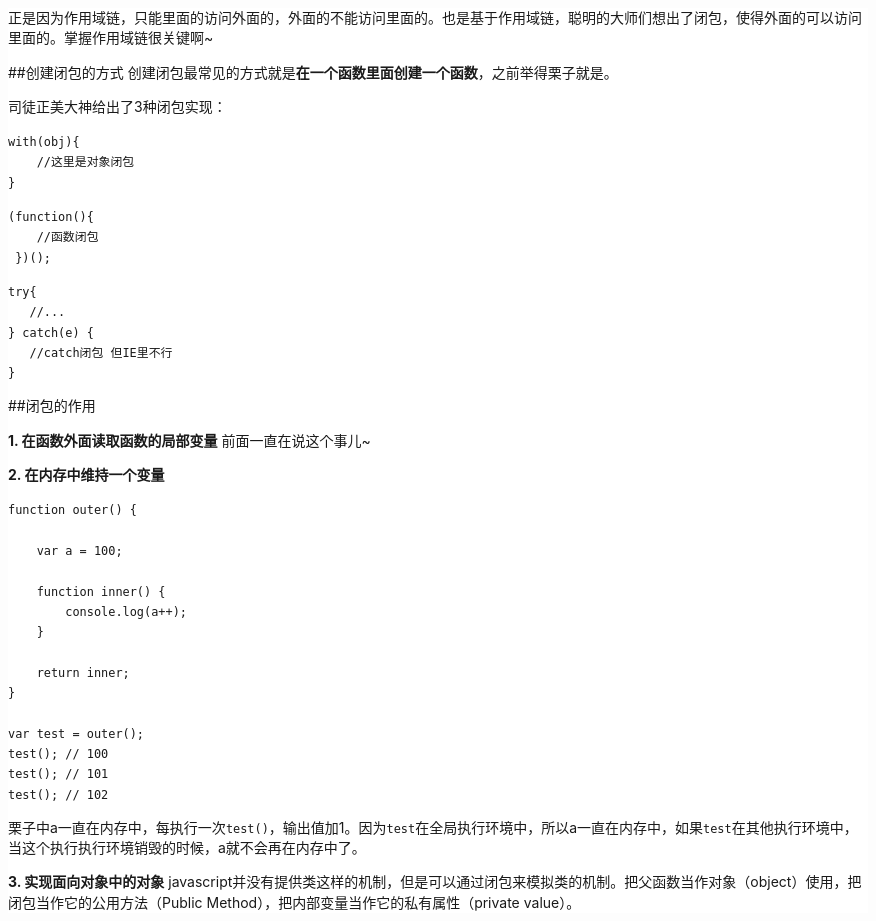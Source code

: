 正是因为作用域链，只能里面的访问外面的，外面的不能访问里面的。也是基于作用域链，聪明的大师们想出了闭包，使得外面的可以访问里面的。掌握作用域链很关键啊~

##创建闭包的方式
创建闭包最常见的方式就是**在一个函数里面创建一个函数**，之前举得栗子就是。

司徒正美大神给出了3种闭包实现：

~~~
with(obj){
    //这里是对象闭包
}
~~~

~~~
(function(){
    //函数闭包
 })();
~~~

~~~
try{
   //...
} catch(e) {
   //catch闭包 但IE里不行
}
~~~

##闭包的作用

**1. 在函数外面读取函数的局部变量**
前面一直在说这个事儿~

**2. 在内存中维持一个变量**

~~~
function outer() {

    var a = 100; 
    
    function inner() { 
        console.log(a++);
    } 
    
    return inner; 
}

var test = outer(); 
test(); // 100
test(); // 101
test(); // 102
~~~
栗子中a一直在内存中，每执行一次`test()`，输出值加1。因为`test`在全局执行环境中，所以a一直在内存中，如果`test`在其他执行环境中，当这个执行执行环境销毁的时候，a就不会再在内存中了。

**3. 实现面向对象中的对象**
javascript并没有提供类这样的机制，但是可以通过闭包来模拟类的机制。把父函数当作对象（object）使用，把闭包当作它的公用方法（Public Method），把内部变量当作它的私有属性（private value）。

